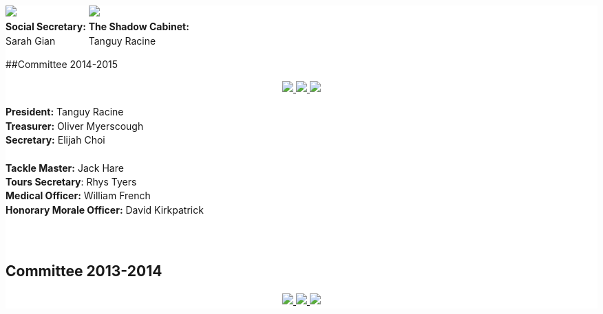 </figure>
<figure style="display: inline-block; margin: 0;">
<a href="/rcc/caving/photo_archive/mugshots/Sarah%20Gian.html">
<img src="/rcc/caving/photo_archive/mugshots/Sarah%20Gian--thumb.jpg">
</a>
<figcaption><strong>Social Secretary:</strong><br>Sarah Gian</figcaption>
</figure>
<figure style="display: inline-block; margin: 0;">
<a href="/rcc/caving/photo_archive/mugshots/Tanguy%20Racine.html">
<img src="/rcc/caving/photo_archive/mugshots/Tanguy%20Racine--thumb.jpg">
</a>
<figcaption><strong>The Shadow Cabinet:</strong><br>Tanguy Racine</figcaption>
</figure>
</span></div>

##Committee 2014-2015
<div style="text-align: center;"><span>
<a href="/rcc/caving/photo_archive/mugshots/Tanguy%20Racine.html">
<img src="/rcc/caving/photo_archive/mugshots/Tanguy%20Racine--thumb.jpg">
</a>
<a href="/rcc/caving/photo_archive/mugshots/Oliver%20Myerscough.html">
<img src="/rcc/caving/photo_archive/mugshots/Oliver%20Myerscough--thumb.jpg">
</a>
<a href="/rcc/caving/photo_archive/mugshots/Elijah%20Choi.html">
<img src="/rcc/caving/photo_archive/mugshots/Elijah%20Choi--thumb.jpg">
</a>
</span></div>
<p>
<b>President:</b> Tanguy Racine<br>
<b>Treasurer:</b> Oliver Myerscough<br>
<b>Secretary:</b> Elijah Choi<br>
<br>
<b>Tackle Master:</b> Jack Hare<br>
<b>Tours Secretary</b>: Rhys Tyers<br>
<b>Medical Officer:</b> William French<br>
<b>Honorary Morale Officer:</b> David Kirkpatrick<br>
</p>

<br>

<h2>Committee 2013-2014</h2>
<div style="text-align: center;"><span>
<a href="/caving/photo_archive/mugshots/Rhys%20Tyers.html">
<img src="/caving/photo_archive/mugshots/Rhys%20Tyers--thumb.jpg">
</a>
<a href="/caving/photo_archive/mugshots/Oliver%20Myerscough.html">
<img src="/caving/photo_archive/mugshots/Oliver%20Myerscough--thumb.jpg">
</a>
<a href="/caving/photo_archive/mugshots/Sam%20Page.html">
<img src="/caving/photo_archive/mugshots/Sam%20Page--thumb.jpg">
</a>
</span></div>

